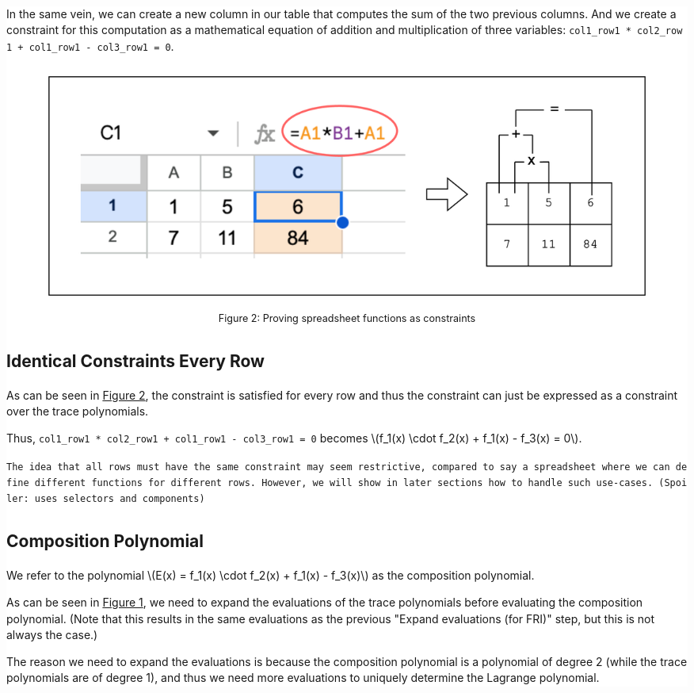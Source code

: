 In the same vein, we can create a new column in our table that computes the sum of the two previous columns. And we create a constraint for this computation as a mathematical equation of addition and multiplication of three variables: `col1_row1 * col2_row1 + col1_row1 - col3_row1 = 0`.

<figure id="fig-constraints-over-trace-polynomials-2">
    <img src="./constraints-over-trace-polynomials-2.png" width="100%" />
    <figcaption><center><span style="font-size: 0.9em">Figure 2: Proving spreadsheet functions as constraints</span></center></figcaption>
</figure>

## Identical Constraints Every Row

As can be seen in [Figure 2](#fig-constraints-over-trace-polynomials-2), the constraint is satisfied for every row and thus the constraint can just be expressed as a constraint over the trace polynomials.

Thus, `col1_row1 * col2_row1 + col1_row1 - col3_row1 = 0` becomes \\(f_1(x) \cdot f_2(x) + f_1(x) - f_3(x) = 0\\).

```admonish
The idea that all rows must have the same constraint may seem restrictive, compared to say a spreadsheet where we can define different functions for different rows. However, we will show in later sections how to handle such use-cases. (Spoiler: uses selectors and components)
```

## Composition Polynomial

We refer to the polynomial \\(E(x) = f_1(x) \cdot f_2(x) + f_1(x) - f_3(x)\\) as the composition polynomial.

As can be seen in [Figure 1](#fig-constraints-over-trace-polynomials-1), we need to expand the evaluations of the trace polynomials before evaluating the composition polynomial. (Note that this results in the same evaluations as the previous "Expand evaluations (for FRI)" step, but this is not always the case.)

The reason we need to expand the evaluations is because the composition polynomial is a polynomial of degree 2 (while the trace polynomials are of degree 1), and thus we need more evaluations to uniquely determine the Lagrange polynomial.
